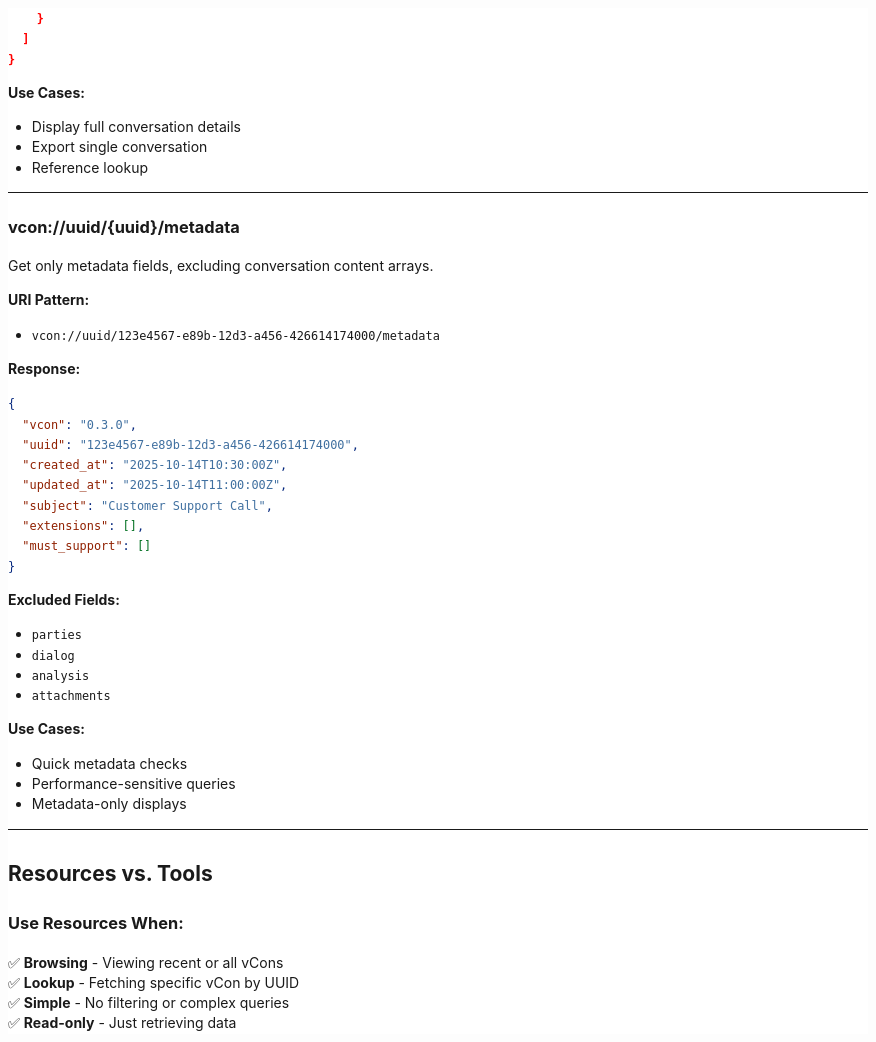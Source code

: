 ```json
    }
  ]
}
```

**Use Cases:**
- Display full conversation details
- Export single conversation
- Reference lookup

---

### vcon://uuid/{uuid}/metadata

Get only metadata fields, excluding conversation content arrays.

**URI Pattern:**
- `vcon://uuid/123e4567-e89b-12d3-a456-426614174000/metadata`

**Response:**

```json
{
  "vcon": "0.3.0",
  "uuid": "123e4567-e89b-12d3-a456-426614174000",
  "created_at": "2025-10-14T10:30:00Z",
  "updated_at": "2025-10-14T11:00:00Z",
  "subject": "Customer Support Call",
  "extensions": [],
  "must_support": []
}
```

**Excluded Fields:**
- `parties`
- `dialog`
- `analysis`
- `attachments`

**Use Cases:**
- Quick metadata checks
- Performance-sensitive queries
- Metadata-only displays

---

## Resources vs. Tools

### Use Resources When:

✅ **Browsing** - Viewing recent or all vCons  
✅ **Lookup** - Fetching specific vCon by UUID  
✅ **Simple** - No filtering or complex queries  
✅ **Read-only** - Just retrieving data  
